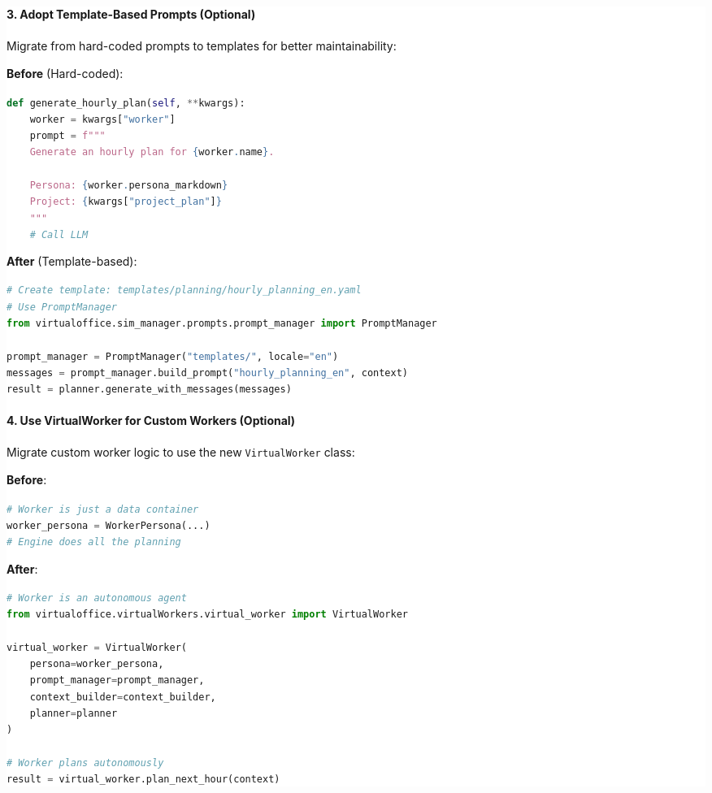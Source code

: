#### 3. Adopt Template-Based Prompts (Optional)

Migrate from hard-coded prompts to templates for better maintainability:

**Before** (Hard-coded):
```python
def generate_hourly_plan(self, **kwargs):
    worker = kwargs["worker"]
    prompt = f"""
    Generate an hourly plan for {worker.name}.
    
    Persona: {worker.persona_markdown}
    Project: {kwargs["project_plan"]}
    """
    # Call LLM
```

**After** (Template-based):
```python
# Create template: templates/planning/hourly_planning_en.yaml
# Use PromptManager
from virtualoffice.sim_manager.prompts.prompt_manager import PromptManager

prompt_manager = PromptManager("templates/", locale="en")
messages = prompt_manager.build_prompt("hourly_planning_en", context)
result = planner.generate_with_messages(messages)
```

#### 4. Use VirtualWorker for Custom Workers (Optional)

Migrate custom worker logic to use the new `VirtualWorker` class:

**Before**:
```python
# Worker is just a data container
worker_persona = WorkerPersona(...)
# Engine does all the planning
```

**After**:
```python
# Worker is an autonomous agent
from virtualoffice.virtualWorkers.virtual_worker import VirtualWorker

virtual_worker = VirtualWorker(
    persona=worker_persona,
    prompt_manager=prompt_manager,
    context_builder=context_builder,
    planner=planner
)

# Worker plans autonomously
result = virtual_worker.plan_next_hour(context)
```
